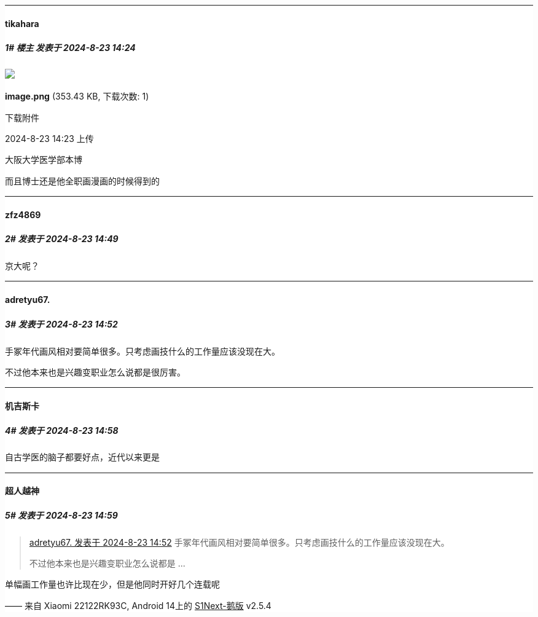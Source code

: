﻿
*****

####  tikahara  
##### 1#       楼主       发表于 2024-8-23 14:24

<img src="https://img.saraba1st.com/forum/202408/23/142332uu1i881p38fzcc01.png" referrerpolicy="no-referrer">

<strong>image.png</strong> (353.43 KB, 下载次数: 1)

下载附件

2024-8-23 14:23 上传

大阪大学医学部本博

而且博士还是他全职画漫画的时候得到的

*****

####  zfz4869  
##### 2#       发表于 2024-8-23 14:49

京大呢？

*****

####  adretyu67.  
##### 3#       发表于 2024-8-23 14:52

手冢年代画风相对要简单很多。只考虑画技什么的工作量应该没现在大。

不过他本来也是兴趣变职业怎么说都是很厉害。

*****

####  机吉斯卡  
##### 4#       发表于 2024-8-23 14:58

自古学医的脑子都要好点，近代以来更是

*****

####  超人越神  
##### 5#       发表于 2024-8-23 14:59

<blockquote><a href="httphttps://bbs.saraba1st.com/2b/forum.php?mod=redirect&amp;goto=findpost&amp;pid=65991436&amp;ptid=2196228" target="_blank">adretyu67. 发表于 2024-8-23 14:52</a>
手冢年代画风相对要简单很多。只考虑画技什么的工作量应该没现在大。

不过他本来也是兴趣变职业怎么说都是 ...</blockquote>
单幅画工作量也许比现在少，但是他同时开好几个连载呢

—— 来自 Xiaomi 22122RK93C, Android 14上的 [S1Next-鹅版](https://github.com/ykrank/S1-Next/releases) v2.5.4
